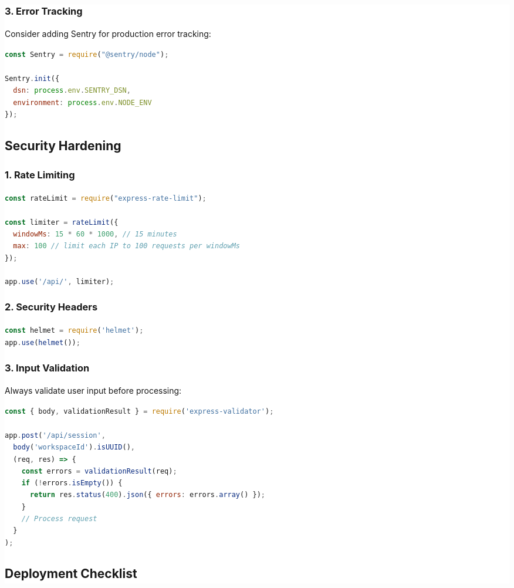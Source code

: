 ### 3. Error Tracking

Consider adding Sentry for production error tracking:
```javascript
const Sentry = require("@sentry/node");

Sentry.init({
  dsn: process.env.SENTRY_DSN,
  environment: process.env.NODE_ENV
});
```

## Security Hardening

### 1. Rate Limiting
```javascript
const rateLimit = require("express-rate-limit");

const limiter = rateLimit({
  windowMs: 15 * 60 * 1000, // 15 minutes
  max: 100 // limit each IP to 100 requests per windowMs
});

app.use('/api/', limiter);
```

### 2. Security Headers
```javascript
const helmet = require('helmet');
app.use(helmet());
```

### 3. Input Validation
Always validate user input before processing:
```javascript
const { body, validationResult } = require('express-validator');

app.post('/api/session',
  body('workspaceId').isUUID(),
  (req, res) => {
    const errors = validationResult(req);
    if (!errors.isEmpty()) {
      return res.status(400).json({ errors: errors.array() });
    }
    // Process request
  }
);
```

## Deployment Checklist
